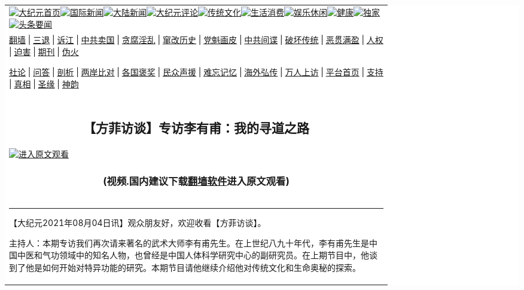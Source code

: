 <a name="1" id="1" target="_blank"></a><span id="1"></span>
<table align=center border="0"><tr><td colspan="2" VALIGN=TOP><a href="https://github.com/19920513/djy/blob/master/gb/nf1351518.md#1"><img src="https://raw.githubusercontent.com/19920513/www/master/t/djy/1.jpg" title="大纪元首页" alt="大纪元首页"></a><a href="https://github.com/19920513/djy/blob/master/gb/n24hr.md#1"><img src="https://raw.githubusercontent.com/19920513/www/master/t/djy/3.jpg" title="国际新闻" alt="国际新闻"></a><a href="https://github.com/19920513/djy/blob/master/gb/nsc413.md#1"><img src="https://raw.githubusercontent.com/19920513/www/master/t/djy/4.jpg" title="大陆新闻" alt="大陆新闻"></a><a href="https://github.com/19920513/djy/blob/master/gb/news392.md#1"><img src="https://raw.githubusercontent.com/19920513/www/master/t/djy/5.jpg" title="大纪元评论" alt="大纪元评论"></a><a href="https://github.com/19920513/djy/blob/master/gb/news2007.md#1"><img src="https://raw.githubusercontent.com/19920513/www/master/t/djy/6.jpg" title="传统文化" alt="传统文化"></a><a href="https://github.com/19920513/djy/blob/master/gb/news2008.md#1"><img src="https://raw.githubusercontent.com/19920513/www/master/t/djy/7.jpg" title="生活消费" alt="生活消费"></a><a href="https://github.com/19920513/djy/blob/master/gb/ncyule.md#1"><img src="https://raw.githubusercontent.com/19920513/www/master/t/djy/8.jpg" title="娱乐休闲" alt="娱乐休闲"></a><a href="https://github.com/19920513/djy/blob/master/gb/nsc1002.md#1"><img src="https://raw.githubusercontent.com/19920513/www/master/t/djy/9.jpg" title="健康" alt="健康"></a><a href="https://github.com/19920513/djy/blob/master/gb/nf6092.md#1"><img src="https://raw.githubusercontent.com/19920513/www/master/t/djy/10a.jpg" title="独家" alt="独家"></a><a href="https://github.com/19920513/djy/blob/master/gb/nf4514.md#1"><img src="https://raw.githubusercontent.com/19920513/www/master/t/djy/12a.jpg" title="头条要闻" alt="头条要闻"></a></td></tr>
<tr><td colspan="2" VALIGN=TOP><a target="_blank" href="https://github.com/19920513/www/blob/master/README.md?zsrh#1">翻墙</a> | <a target="_blank" href="https://github.com/19920513/djy/blob/master/gb/nf5657.md#1">三退</a> | <a target="_blank" href="https://github.com/19920513/djy/blob/master/gb/nf6124.md#1">诉江</a> | <a target="_blank" href="https://github.com/19920513/djy/blob/master/gb/nf1176117.md#1">中共卖国</a> | <a target="_blank" href="https://github.com/19920513/djy/blob/master/gb/nf5773.md#1">贪腐淫乱</a> | <a target="_blank" href="https://github.com/19920513/djy/blob/master/gb/nf1176115.md#1">窜改历史</a> | <a target="_blank" href="https://github.com/19920513/djy/blob/master/gb/nf1176107.md#1">党魁画皮</a> | <a target="_blank" href="https://github.com/19920513/djy/blob/master/gb/nf1320400.md#1">中共间谍</a> | <a target="_blank" href="https://github.com/19920513/djy/blob/master/gb/nf1176114.md#1">破坏传统</a> | <a target="_blank" href="https://github.com/19920513/ntdtv/blob/master/gb/prog447_1.md#1">恶贯满盈</a> | <a target="_blank" href="https://github.com/19920513/djy/blob/master/gb/ncid278.md#1">人权</a> | <a target="_blank" href="https://github.com/19920513/djy/blob/master/gb/nf1176111.md#1">迫害</a> | <a target="_blank" href="https://gitlab.com/szzdlab/mh-qikan/blob/master/README.md#1">期刊</a> | <a target="_blank" href="https://github.com/19920513/djy/blob/master/gb/nf5562.md#1">伪火</a></p><p><a target="_blank" href="https://github.com/19920513/djy/blob/master/gb/9p.md#1">社论</a> | <a target="_blank" href="https://github.com/19920513/djy/blob/master/gb/nf4378.md#1">问答</a> | <a target="_blank" href="https://github.com/19920513/djy/blob/master/gb/nf5792.md#1">剖析</a> | <a target="_blank" href="https://github.com/19920513/djy/blob/master/gb/nf5735.md#1">两岸比对</a> | <a target="_blank" href="https://github.com/19920513/djy/blob/master/gb/nf6119.md#1">各国褒奖</a> | <a target="_blank" href="https://github.com/19920513/djy/blob/master/gb/nf6120.md#1">民众声援</a> | <a target="_blank" href="https://github.com/19920513/djy/blob/master/gb/nf1188594.md#1">难忘记忆</a> | <a target="_blank" href="https://github.com/19920513/djy/blob/master/gb/nf3180.md#1">海外弘传</a> | <a target="_blank" href="https://github.com/19920513/djy/blob/master/gb/nf5410.md#1">万人上访</a> | <a target="_blank" href="https://github.com/19920513/www/blob/master/README.md?zsrh#1">平台首页</a> | <a target="_blank" href="https://github.com/19920513/djy/blob/master/gb/nf4386.md#1">支持</a> | <a target="_blank" href="https://github.com/19920513/djy/blob/master/gb/nf4389.md#1">真相</a> | <a target="_blank" href="https://github.com/19920513/djy/blob/master/gb/nf5790.md#1">圣缘</a> | <a target="_blank" href="https://github.com/19920513/djy/blob/master/gb/nf4786.md#1">神韵</a></td></tr>
<tr><td VALIGN=TOP width="626"><h2 align=center>【方菲访谈】专访李有甫：我的寻道之路</h2>
<a href="https://d282b678eon3c.cloudfront.net/E7znK175i"><img width="600" src="https://raw.githubusercontent.com/19920513/djy/master/gb/300/djtsp.jpg" title="进入原文观看"  alt="进入原文观看"></a><h3 align=center>(视频.国内建议下载<a href="https://github.com/19920513/www/blob/master/README.md#8">翻墙软件</a>进入原文观看)</h3>
<h6></h6>
<hr>
<p>【大纪元2021年08月04日讯】观众朋友好，欢迎收看【<ahref="https://github.com/19920513/djy/blob/master/gb/tag/%E6%96%B9%E8%8F%B2%E8%AE%BF%E8%B0%88.md#1">方菲访谈</a>】。</p>
<p>主持人：本期专访我们再次请来&#33879;名的<ahref="https://github.com/19920513/djy/blob/master/gb/tag/%E6%AD%A6%E6%9C%AF.md#1">武术</a>大师<ahref="https://github.com/19920513/djy/blob/master/gb/tag/%E6%9D%8E%E6%9C%89%E7%94%AB.md#1">李有甫</a>先生。在上世纪八九十年代，李有甫先生是中国中医和气功领域中的知名人物，也曾经是中国人体科学研究中心的副研究员。在上期节目中，他谈到了他是如何开始对<ahref="https://github.com/19920513/djy/blob/master/gb/tag/%E7%89%B9%E5%BC%82%E5%8A%9F%E8%83%BD.md#1">特异功能</a>的研究。本期节目请他继续介绍他对<ahref="https://github.com/19920513/djy/blob/master/gb/tag/%E4%BC%A0%E7%BB%9F%E6%96%87%E5%8C%96.md#1">传统文化</a>和生命奥秘的探索。</p>